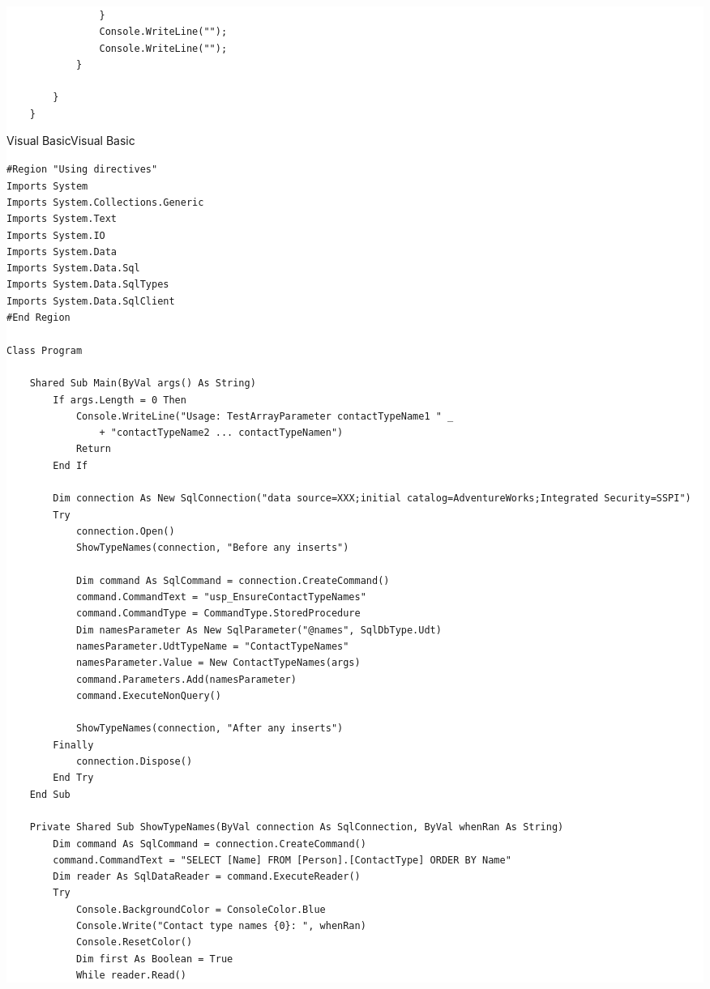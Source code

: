 ```  
                }  
                Console.WriteLine("");  
                Console.WriteLine("");  
            }  
  
        }  
    }  
```  
  
 <span data-ttu-id="126ea-154">Visual Basic</span><span class="sxs-lookup"><span data-stu-id="126ea-154">Visual Basic</span></span>  
  
```  
#Region "Using directives"  
Imports System  
Imports System.Collections.Generic  
Imports System.Text  
Imports System.IO  
Imports System.Data  
Imports System.Data.Sql  
Imports System.Data.SqlTypes  
Imports System.Data.SqlClient  
#End Region  
  
Class Program  
  
    Shared Sub Main(ByVal args() As String)  
        If args.Length = 0 Then  
            Console.WriteLine("Usage: TestArrayParameter contactTypeName1 " _  
                + "contactTypeName2 ... contactTypeNamen")  
            Return  
        End If  
  
        Dim connection As New SqlConnection("data source=XXX;initial catalog=AdventureWorks;Integrated Security=SSPI")  
        Try  
            connection.Open()  
            ShowTypeNames(connection, "Before any inserts")  
  
            Dim command As SqlCommand = connection.CreateCommand()  
            command.CommandText = "usp_EnsureContactTypeNames"  
            command.CommandType = CommandType.StoredProcedure  
            Dim namesParameter As New SqlParameter("@names", SqlDbType.Udt)  
            namesParameter.UdtTypeName = "ContactTypeNames"  
            namesParameter.Value = New ContactTypeNames(args)  
            command.Parameters.Add(namesParameter)  
            command.ExecuteNonQuery()  
  
            ShowTypeNames(connection, "After any inserts")  
        Finally  
            connection.Dispose()  
        End Try  
    End Sub  
  
    Private Shared Sub ShowTypeNames(ByVal connection As SqlConnection, ByVal whenRan As String)  
        Dim command As SqlCommand = connection.CreateCommand()  
        command.CommandText = "SELECT [Name] FROM [Person].[ContactType] ORDER BY Name"  
        Dim reader As SqlDataReader = command.ExecuteReader()  
        Try  
            Console.BackgroundColor = ConsoleColor.Blue  
            Console.Write("Contact type names {0}: ", whenRan)  
            Console.ResetColor()  
            Dim first As Boolean = True  
            While reader.Read()  
```